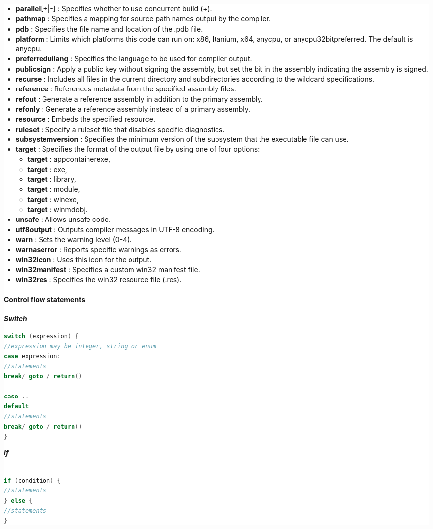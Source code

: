 - **parallel**[+|-] : Specifies whether to use concurrent build (+).
- **pathmap** : Specifies a mapping for source path names output by the compiler.
- **pdb** : Specifies the file name and location of the .pdb file.
- **platform** : Limits which platforms this code can run on: x86, Itanium, x64, anycpu, or anycpu32bitpreferred. The default is anycpu.
- **preferreduilang** : Specifies the language to be used for compiler output.
- **publicsign** : Apply a public key without signing the assembly, but set the bit in the assembly indicating the assembly is signed.
- **recurse** : Includes all files in the current directory and subdirectories according to the wildcard specifications.
- **reference** : References metadata from the specified assembly files.
- **refout** : Generate a reference assembly in addition to the primary assembly.
- **refonly** : Generate a reference assembly instead of a primary assembly.
- **resource** : Embeds the specified resource.
- **ruleset** : <file> Specify a ruleset file that disables specific diagnostics.
- **subsystemversion** : Specifies the minimum version of the subsystem that the executable file can use.
- **target** : Specifies the format of the output file by using one of four options:
  - **target** : appcontainerexe,
  - **target** : exe,
  - **target** : library,
  - **target** : module,
  - **target** : winexe,
  - **target** : winmdobj.
- **unsafe** : Allows unsafe code.
- **utf8output** : Outputs compiler messages in UTF-8 encoding.
- **warn** : Sets the warning level (0-4).
- **warnaserror** : Reports specific warnings as errors.
- **win32icon** : Uses this icon for the output.
- **win32manifest** : Specifies a custom win32 manifest file.
- **win32res** : Specifies the win32 resource file (.res).

#### Control flow statements

**_Switch_**

```csharp
switch (expression) {
//expression may be integer, string or enum
case expression:
//statements
break/ goto / return()

case ..
default
//statements
break/ goto / return()
}
```

**_If_**

```csharp

if (condition) {
//statements
} else {
//statements
}
```
